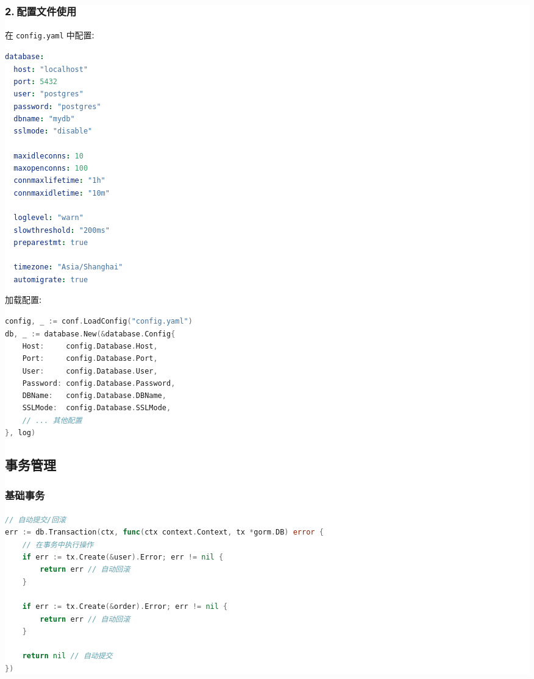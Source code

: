 ### 2. 配置文件使用

在 `config.yaml` 中配置:

```yaml
database:
  host: "localhost"
  port: 5432
  user: "postgres"
  password: "postgres"
  dbname: "mydb"
  sslmode: "disable"

  maxidleconns: 10
  maxopenconns: 100
  connmaxlifetime: "1h"
  connmaxidletime: "10m"

  loglevel: "warn"
  slowthreshold: "200ms"
  preparestmt: true

  timezone: "Asia/Shanghai"
  automigrate: true
```

加载配置:

```go
config, _ := conf.LoadConfig("config.yaml")
db, _ := database.New(&database.Config{
    Host:     config.Database.Host,
    Port:     config.Database.Port,
    User:     config.Database.User,
    Password: config.Database.Password,
    DBName:   config.Database.DBName,
    SSLMode:  config.Database.SSLMode,
    // ... 其他配置
}, log)
```

## 事务管理

### 基础事务

```go
// 自动提交/回滚
err := db.Transaction(ctx, func(ctx context.Context, tx *gorm.DB) error {
    // 在事务中执行操作
    if err := tx.Create(&user).Error; err != nil {
        return err // 自动回滚
    }

    if err := tx.Create(&order).Error; err != nil {
        return err // 自动回滚
    }

    return nil // 自动提交
})
```
